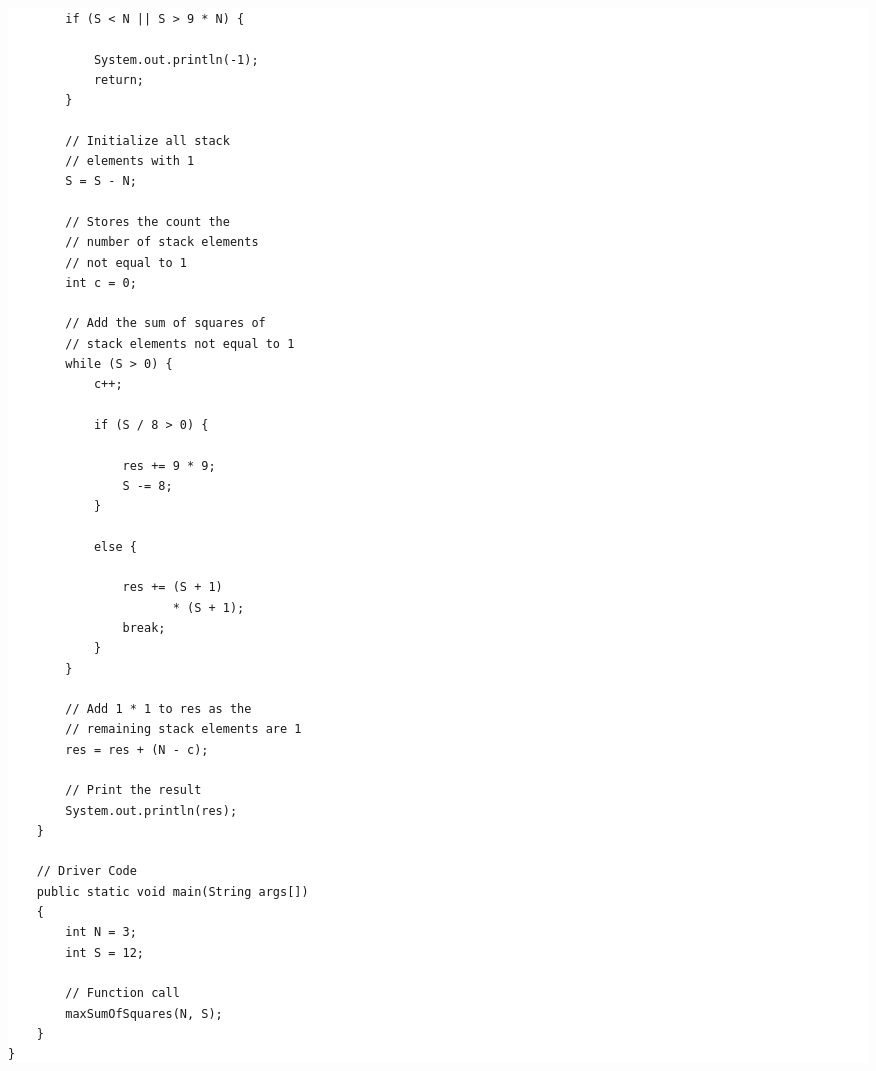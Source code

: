 ```
        if (S < N || S > 9 * N) {

            System.out.println(-1);
            return;
        }

        // Initialize all stack
        // elements with 1
        S = S - N;

        // Stores the count the
        // number of stack elements
        // not equal to 1
        int c = 0;

        // Add the sum of squares of
        // stack elements not equal to 1
        while (S > 0) {
            c++;

            if (S / 8 > 0) {

                res += 9 * 9;
                S -= 8;
            }

            else {

                res += (S + 1)
                       * (S + 1);
                break;
            }
        }

        // Add 1 * 1 to res as the
        // remaining stack elements are 1
        res = res + (N - c);

        // Print the result
        System.out.println(res);
    }

    // Driver Code
    public static void main(String args[])
    {
        int N = 3;
        int S = 12;

        // Function call
        maxSumOfSquares(N, S);
    }
}
```
